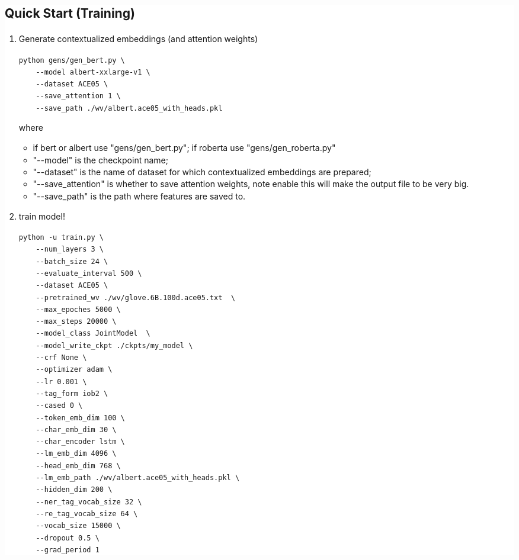 
## Quick Start (Training)


1. Generate contextualized embeddings (and attention weights)

    ```shell
    python gens/gen_bert.py \
        --model albert-xxlarge-v1 \
        --dataset ACE05 \
        --save_attention 1 \
        --save_path ./wv/albert.ace05_with_heads.pkl
    ```

    where
    - if bert or albert use "gens/gen\_bert.py"; if roberta use "gens/gen\_roberta.py"
    - "--model" is the checkpoint name; 
    - "--dataset" is the name of dataset for which contextualized embeddings are prepared;
    - "--save_attention" is whether to save attention weights, note enable this will make the output file to be very big.
    - "--save\_path" is the path where features are saved to.

2. train model!

    ```shell
    python -u train.py \
        --num_layers 3 \
        --batch_size 24 \
        --evaluate_interval 500 \
        --dataset ACE05 \
        --pretrained_wv ./wv/glove.6B.100d.ace05.txt  \
        --max_epoches 5000 \
        --max_steps 20000 \
        --model_class JointModel  \
        --model_write_ckpt ./ckpts/my_model \
        --crf None \
        --optimizer adam \
        --lr 0.001 \
        --tag_form iob2 \
        --cased 0 \
        --token_emb_dim 100 \
        --char_emb_dim 30 \
        --char_encoder lstm \
        --lm_emb_dim 4096 \
        --head_emb_dim 768 \
        --lm_emb_path ./wv/albert.ace05_with_heads.pkl \
        --hidden_dim 200 \
        --ner_tag_vocab_size 32 \
        --re_tag_vocab_size 64 \
        --vocab_size 15000 \
        --dropout 0.5 \
        --grad_period 1
    ```
    